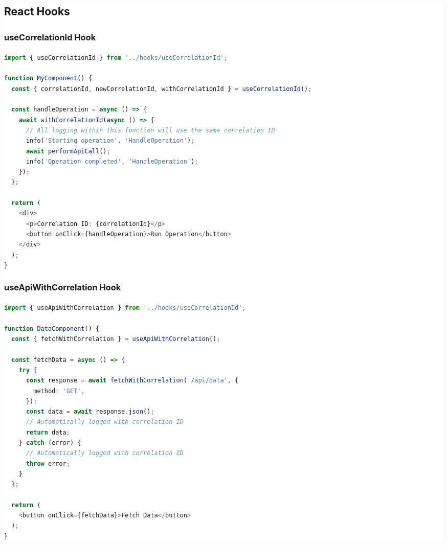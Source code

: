 ## React Hooks

### useCorrelationId Hook

```typescript
import { useCorrelationId } from '../hooks/useCorrelationId';

function MyComponent() {
  const { correlationId, newCorrelationId, withCorrelationId } = useCorrelationId();

  const handleOperation = async () => {
    await withCorrelationId(async () => {
      // All logging within this function will use the same correlation ID
      info('Starting operation', 'HandleOperation');
      await performApiCall();
      info('Operation completed', 'HandleOperation');
    });
  };

  return (
    <div>
      <p>Correlation ID: {correlationId}</p>
      <button onClick={handleOperation}>Run Operation</button>
    </div>
  );
}
```

### useApiWithCorrelation Hook

```typescript
import { useApiWithCorrelation } from '../hooks/useCorrelationId';

function DataComponent() {
  const { fetchWithCorrelation } = useApiWithCorrelation();

  const fetchData = async () => {
    try {
      const response = await fetchWithCorrelation('/api/data', {
        method: 'GET',
      });
      const data = await response.json();
      // Automatically logged with correlation ID
      return data;
    } catch (error) {
      // Automatically logged with correlation ID
      throw error;
    }
  };

  return (
    <button onClick={fetchData}>Fetch Data</button>
  );
}
```
